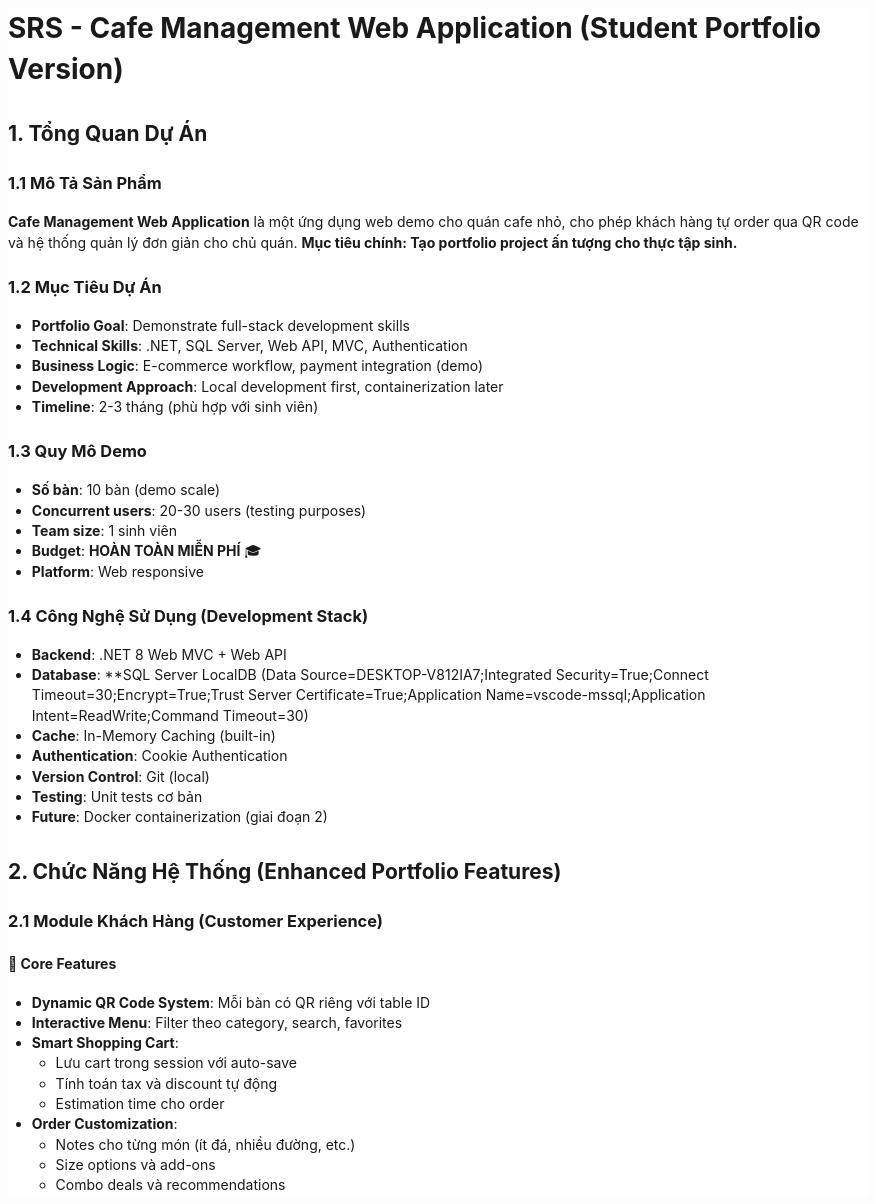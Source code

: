 # SRS - Cafe Management Web Application (Student Portfolio Version)

## 1. Tổng Quan Dự Án

### 1.1 Mô Tả Sản Phẩm
**Cafe Management Web Application** là một ứng dụng web demo cho quán cafe nhỏ, cho phép khách hàng tự order qua QR code và hệ thống quản lý đơn giản cho chủ quán. **Mục tiêu chính: Tạo portfolio project ấn tượng cho thực tập sinh.**

### 1.2 Mục Tiêu Dự Án
- **Portfolio Goal**: Demonstrate full-stack development skills
- **Technical Skills**: .NET, SQL Server, Web API, MVC, Authentication
- **Business Logic**: E-commerce workflow, payment integration (demo)
- **Development Approach**: Local development first, containerization later
- **Timeline**: 2-3 tháng (phù hợp với sinh viên)

### 1.3 Quy Mô Demo
- **Số bàn**: 10 bàn (demo scale)
- **Concurrent users**: 20-30 users (testing purposes)
- **Team size**: 1 sinh viên
- **Budget**: **HOÀN TOÀN MIỄN PHÍ** 🎓
- **Platform**: Web responsive

### 1.4 Công Nghệ Sử Dụng (Development Stack)
- **Backend**: .NET 8 Web MVC + Web API
- **Database**: **SQL Server LocalDB (Data Source=DESKTOP-V812IA7;Integrated Security=True;Connect Timeout=30;Encrypt=True;Trust Server Certificate=True;Application Name=vscode-mssql;Application Intent=ReadWrite;Command Timeout=30)
- **Cache**: In-Memory Caching (built-in)
- **Authentication**: Cookie Authentication
- **Version Control**: Git (local)
- **Testing**: Unit tests cơ bản
- **Future**: Docker containerization (giai đoạn 2)

## 2. Chức Năng Hệ Thống (Enhanced Portfolio Features)

### 2.1 Module Khách Hàng (Customer Experience)
#### **🎯 Core Features**
- **Dynamic QR Code System**: Mỗi bàn có QR riêng với table ID
- **Interactive Menu**: Filter theo category, search, favorites
- **Smart Shopping Cart**: 
  - Lưu cart trong session với auto-save
  - Tính toán tax và discount tự động
  - Estimation time cho order
- **Order Customization**: 
  - Notes cho từng món (ít đá, nhiều đường, etc.)
  - Size options và add-ons
  - Combo deals và recommendations
